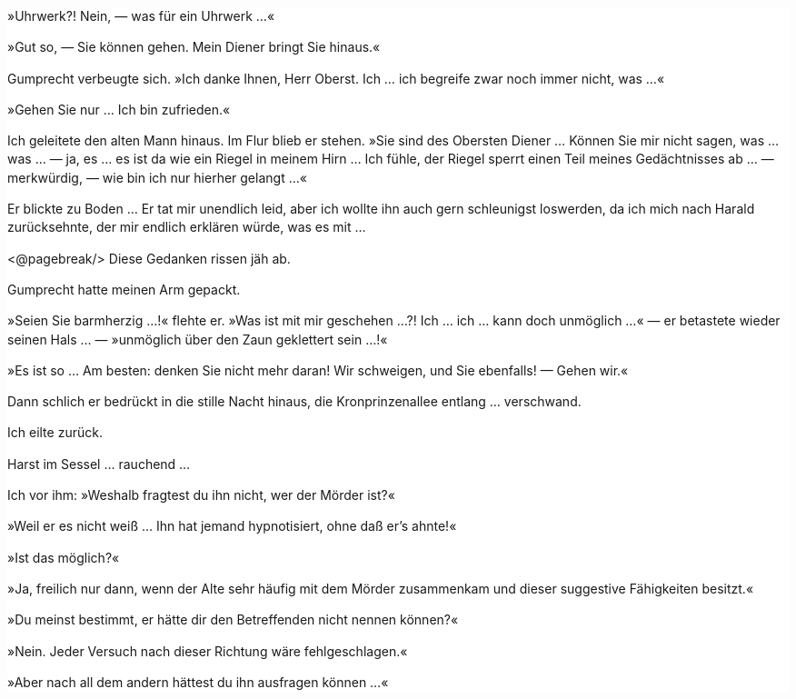 »Uhrwerk?! Nein, — was für ein Uhrwerk …«

»Gut so, — Sie können gehen. Mein Diener bringt
Sie hinaus.«

Gumprecht verbeugte sich. »Ich danke Ihnen, Herr Oberst.
Ich … ich begreife zwar noch immer nicht, was …«

»Gehen Sie nur … Ich bin zufrieden.«

Ich geleitete den alten Mann hinaus. Im Flur blieb
er stehen. »Sie sind des Obersten Diener … Können Sie
mir nicht sagen, was … was … — ja, es … es ist da
wie ein Riegel in meinem Hirn … Ich fühle, der Riegel
sperrt einen Teil meines Gedächtnisses ab … — merkwürdig,
— wie bin ich nur hierher gelangt …«

Er blickte zu Boden … Er tat mir unendlich leid, aber ich
wollte ihn auch gern schleunigst loswerden, da ich mich
nach Harald zurücksehnte, der mir endlich erklären würde,
was es mit …

<@pagebreak/>
Diese Gedanken rissen jäh ab.

Gumprecht hatte meinen Arm gepackt.

»Seien Sie barmherzig …!« flehte er. »Was ist mit mir
geschehen …?! Ich … ich … kann doch unmöglich …« —
er betastete wieder seinen Hals … — »unmöglich über den
Zaun geklettert sein …!«

»Es ist so … Am besten: denken Sie nicht mehr
daran! Wir schweigen, und Sie ebenfalls! — Gehen wir.«

Dann schlich er bedrückt in die stille Nacht hinaus, die
Kronprinzenallee entlang … verschwand.

Ich eilte zurück.

Harst im Sessel … rauchend …

Ich vor ihm: »Weshalb fragtest du ihn nicht, wer der
Mörder ist?«

»Weil er es nicht weiß … Ihn hat jemand hypnotisiert,
ohne daß er’s ahnte!«

»Ist das möglich?«

»Ja, freilich nur dann, wenn der Alte sehr häufig mit
dem Mörder zusammenkam und dieser suggestive Fähigkeiten
besitzt.«

»Du meinst bestimmt, er hätte dir den Betreffenden
nicht nennen können?«

»Nein. Jeder Versuch nach dieser Richtung wäre fehlgeschlagen.«

»Aber nach all dem andern hättest du ihn ausfragen
können …«
